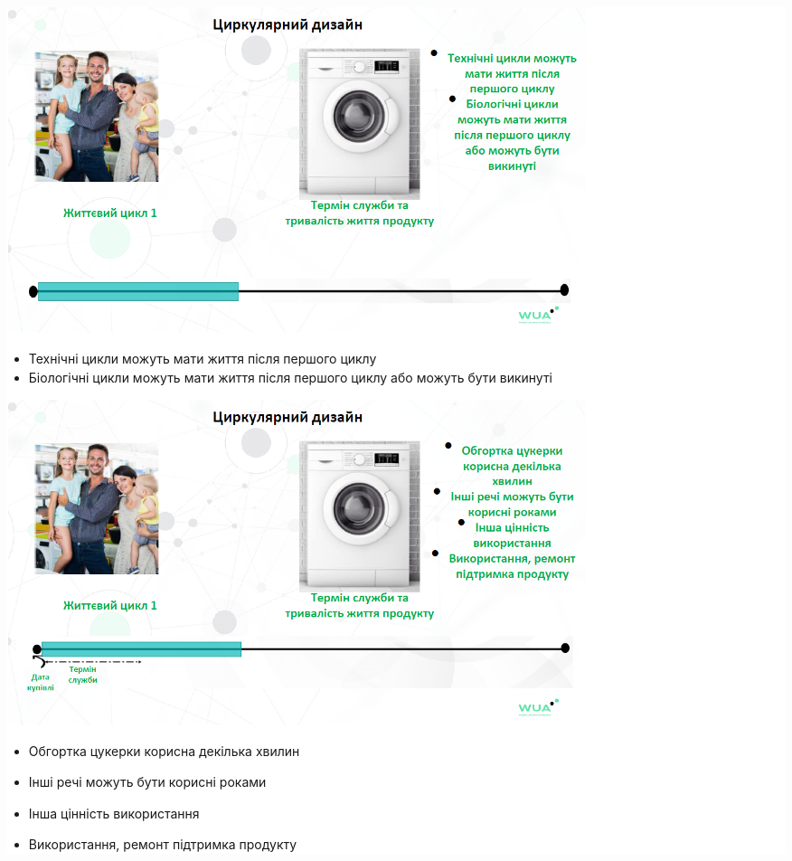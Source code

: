 ![image-20230917124321716](media/image-20230917124321716.png)

- Технічні цикли можуть мати життя після першого циклу 
- Біологічні цикли можуть мати життя після першого циклу або можуть бути викинуті

![image-20230917124425240](media/image-20230917124425240.png)

- Обгортка цукерки корисна декілька хвилин 

- Інші речі можуть бути корисні роками 
- Інша цінність використання 
- Використання, ремонт підтримка продукту
